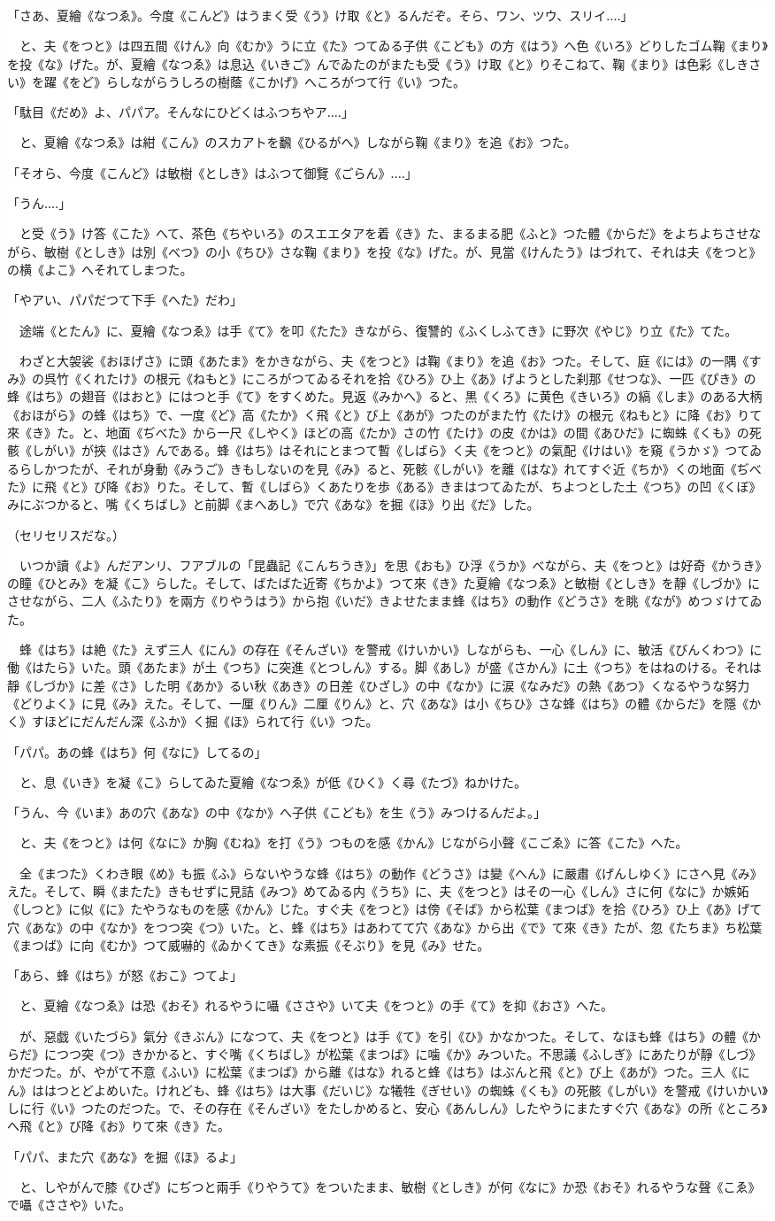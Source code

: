 「さあ、夏繪《なつゑ》。今度《こんど》はうまく受《う》け取《と》るんだぞ。そら、ワン、ツウ、スリイ‥‥」

　と、夫《をつと》は四五間《けん》向《むか》うに立《た》つてゐる子供《こども》の方《はう》へ色《いろ》どりしたゴム鞠《まり》を投《な》げた。が、夏繪《なつゑ》は息込《いきご》んでゐたのがまたも受《う》け取《と》りそこねて、鞠《まり》は色彩《しきさい》を躍《をど》らしながらうしろの樹蔭《こかげ》へころがつて行《い》つた。

「駄目《だめ》よ、パパア。そんなにひどくはふつちやア‥‥」

　と、夏繪《なつゑ》は紺《こん》のスカアトを飜《ひるがへ》しながら鞠《まり》を追《お》つた。

「そオら、今度《こんど》は敏樹《としき》はふつて御覽《ごらん》‥‥」

「うん‥‥」

　と受《う》け答《こた》へて、茶色《ちやいろ》のスエエタアを着《き》た、まるまる肥《ふと》つた體《からだ》をよちよちさせながら、敏樹《としき》は別《べつ》の小《ちひ》さな鞠《まり》を投《な》げた。が、見當《けんたう》はづれて、それは夫《をつと》の横《よこ》へそれてしまつた。

「やアい、パパだつて下手《へた》だわ」

　途端《とたん》に、夏繪《なつゑ》は手《て》を叩《たた》きながら、復讐的《ふくしふてき》に野次《やじ》り立《た》てた。

　わざと大袈裟《おほげさ》に頭《あたま》をかきながら、夫《をつと》は鞠《まり》を追《お》つた。そして、庭《には》の一隅《すみ》の呉竹《くれたけ》の根元《ねもと》にころがつてゐるそれを拾《ひろ》ひ上《あ》げようとした刹那《せつな》、一匹《ぴき》の蜂《はち》の翅音《はおと》にはつと手《て》をすくめた。見返《みかへ》ると、黒《くろ》に黄色《きいろ》の縞《しま》のある大柄《おほがら》の蜂《はち》で、一度《ど》高《たか》く飛《と》び上《あが》つたのがまた竹《たけ》の根元《ねもと》に降《お》りて來《き》た。と、地面《ぢべた》から一尺《しやく》ほどの高《たか》さの竹《たけ》の皮《かは》の間《あひだ》に蜘蛛《くも》の死骸《しがい》が挾《はさ》んである。蜂《はち》はそれにとまつて暫《しばら》く夫《をつと》の氣配《けはい》を窺《うかゞ》つてゐるらしかつたが、それが身動《みうご》きもしないのを見《み》ると、死骸《しがい》を離《はな》れてすぐ近《ちか》くの地面《ぢべた》に飛《と》び降《お》りた。そして、暫《しばら》くあたりを歩《ある》きまはつてゐたが、ちよつとした土《つち》の凹《くぼ》みにぶつかると、嘴《くちばし》と前脚《まへあし》で穴《あな》を掘《ほ》り出《だ》した。

（セリセリスだな。）

　いつか讀《よ》んだアンリ、フアブルの「昆蟲記《こんちうき》」を思《おも》ひ浮《うか》べながら、夫《をつと》は好奇《かうき》の瞳《ひとみ》を凝《こ》らした。そして、ばたばた近寄《ちかよ》つて來《き》た夏繪《なつゑ》と敏樹《としき》を靜《しづか》にさせながら、二人《ふたり》を兩方《りやうはう》から抱《いだ》きよせたまま蜂《はち》の動作《どうさ》を眺《なが》めつゞけてゐた。

　蜂《はち》は絶《た》えず三人《にん》の存在《そんざい》を警戒《けいかい》しながらも、一心《しん》に、敏活《びんくわつ》に働《はたら》いた。頭《あたま》が土《つち》に突進《とつしん》する。脚《あし》が盛《さかん》に土《つち》をはねのける。それは靜《しづか》に差《さ》した明《あか》るい秋《あき》の日差《ひざし》の中《なか》に涙《なみだ》の熱《あつ》くなるやうな努力《どりよく》に見《み》えた。そして、一厘《りん》二厘《りん》と、穴《あな》は小《ちひ》さな蜂《はち》の體《からだ》を隱《かく》すほどにだんだん深《ふか》く掘《ほ》られて行《い》つた。

「パパ。あの蜂《はち》何《なに》してるの」

　と、息《いき》を凝《こ》らしてゐた夏繪《なつゑ》が低《ひく》く尋《たづ》ねかけた。

「うん、今《いま》あの穴《あな》の中《なか》へ子供《こども》を生《う》みつけるんだよ。」

　と、夫《をつと》は何《なに》か胸《むね》を打《う》つものを感《かん》じながら小聲《こごゑ》に答《こた》へた。

　全《まつた》くわき眼《め》も振《ふ》らないやうな蜂《はち》の動作《どうさ》は變《へん》に嚴肅《げんしゆく》にさへ見《み》えた。そして、瞬《またた》きもせずに見詰《みつ》めてゐる内《うち》に、夫《をつと》はその一心《しん》さに何《なに》か嫉妬《しつと》に似《に》たやうなものを感《かん》じた。すぐ夫《をつと》は傍《そば》から松葉《まつば》を拾《ひろ》ひ上《あ》げて穴《あな》の中《なか》をつつ突《つ》いた。と、蜂《はち》はあわてて穴《あな》から出《で》て來《き》たが、忽《たちま》ち松葉《まつば》に向《むか》つて威嚇的《ゐかくてき》な素振《そぶり》を見《み》せた。

「あら、蜂《はち》が怒《おこ》つてよ」

　と、夏繪《なつゑ》は恐《おそ》れるやうに囁《ささや》いて夫《をつと》の手《て》を抑《おさ》へた。

　が、惡戯《いたづら》氣分《きぶん》になつて、夫《をつと》は手《て》を引《ひ》かなかつた。そして、なほも蜂《はち》の體《からだ》につつ突《つ》きかかると、すぐ嘴《くちばし》が松葉《まつば》に噛《か》みついた。不思議《ふしぎ》にあたりが靜《しづ》かだつた。が、やがて不意《ふい》に松葉《まつば》から離《はな》れると蜂《はち》はぶんと飛《と》び上《あが》つた。三人《にん》ははつとどよめいた。けれども、蜂《はち》は大事《だいじ》な犧牲《ぎせい》の蜘蛛《くも》の死骸《しがい》を警戒《けいかい》しに行《い》つたのだつた。で、その存在《そんざい》をたしかめると、安心《あんしん》したやうにまたすぐ穴《あな》の所《ところ》へ飛《と》び降《お》りて來《き》た。

「パパ、また穴《あな》を掘《ほ》るよ」

　と、しやがんで膝《ひざ》にぢつと兩手《りやうて》をついたまま、敏樹《としき》が何《なに》か恐《おそ》れるやうな聲《こゑ》で囁《ささや》いた。
